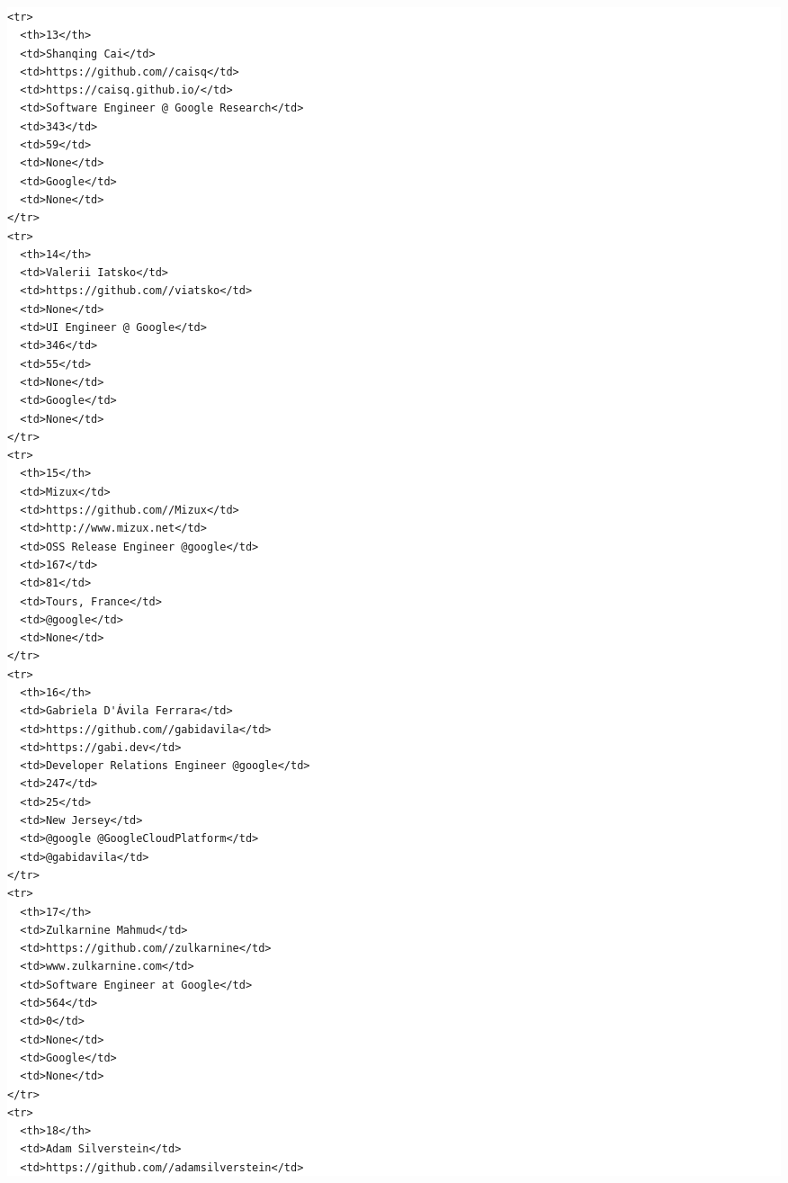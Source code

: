     <tr>
      <th>13</th>
      <td>Shanqing Cai</td>
      <td>https://github.com//caisq</td>
      <td>https://caisq.github.io/</td>
      <td>Software Engineer @ Google Research</td>
      <td>343</td>
      <td>59</td>
      <td>None</td>
      <td>Google</td>
      <td>None</td>
    </tr>
    <tr>
      <th>14</th>
      <td>Valerii Iatsko</td>
      <td>https://github.com//viatsko</td>
      <td>None</td>
      <td>UI Engineer @ Google</td>
      <td>346</td>
      <td>55</td>
      <td>None</td>
      <td>Google</td>
      <td>None</td>
    </tr>
    <tr>
      <th>15</th>
      <td>Mizux</td>
      <td>https://github.com//Mizux</td>
      <td>http://www.mizux.net</td>
      <td>OSS Release Engineer @google</td>
      <td>167</td>
      <td>81</td>
      <td>Tours, France</td>
      <td>@google</td>
      <td>None</td>
    </tr>
    <tr>
      <th>16</th>
      <td>Gabriela D'Ávila Ferrara</td>
      <td>https://github.com//gabidavila</td>
      <td>https://gabi.dev</td>
      <td>Developer Relations Engineer @google</td>
      <td>247</td>
      <td>25</td>
      <td>New Jersey</td>
      <td>@google @GoogleCloudPlatform</td>
      <td>@gabidavila</td>
    </tr>
    <tr>
      <th>17</th>
      <td>Zulkarnine Mahmud</td>
      <td>https://github.com//zulkarnine</td>
      <td>www.zulkarnine.com</td>
      <td>Software Engineer at Google</td>
      <td>564</td>
      <td>0</td>
      <td>None</td>
      <td>Google</td>
      <td>None</td>
    </tr>
    <tr>
      <th>18</th>
      <td>Adam Silverstein</td>
      <td>https://github.com//adamsilverstein</td>